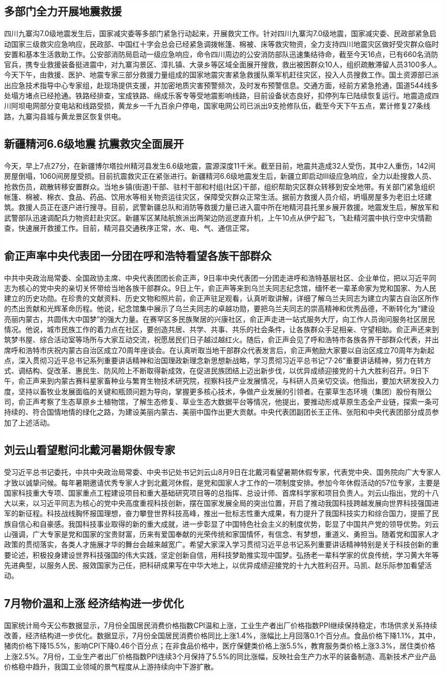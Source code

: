 
## 多部门全力开展地震救援


四川九寨沟7.0级地震发生后，国家减灾委等多部门紧急行动起来，开展救灾工作。针对四川九寨沟7.0级地震，国家减灾委、民政部紧急启动国家三级救灾应急响应，民政部、中国红十字会总会已经紧急调拨帐篷、棉被、床等救灾物资，全力支持四川地震灾区做好受灾群众临时安置和基本生活救助工作。公安部消防局启动一级应急响应，命令四川周边的公安消防部队迅速集结待命，截至今天16点，已有660名消防官兵，携专业救援装备挺进震中，对九寨沟景区、漳扎镇、大录乡等区域全面展开搜救，救出被困群众10人，组织疏散滞留人员3100多人。今天下午，由救援、医护、地震专家三部分救援力量组成的国家地震灾害紧急救援队乘军机赶往灾区，投入人员搜救工作。国土资源部已派出应急技术指导中心专家组，赴现场提供支援，并加密地质灾害预警频次，及时发布预警信息。交通方面，经前方紧急抢通，国道544线多处塌方堵点已经抢通。铁路经排查，宝成铁路、绵成乐客专等受地震影响线路，目前设备状态良好，扣停列车已陆续恢复运行。地震造成四川阿坝电网部分变电站和线路受损，黄龙乡一千九百余户停电，国家电网公司已派出9支抢修队伍，截至今天下午五点，累计修复27条线路，九寨沟县城与黄龙景区恢复供电。


## 新疆精河6.6级地震 抗震救灾全面展开


今天，早上7点27分，在新疆博尔塔拉州精河县发生6.6级地震，震源深度11千米。截至目前，地震共造成32人受伤，其中2人重伤，142间房屋倒塌，1060间房屋受损。目前抗震救灾正在紧张进行。新疆精河6.6级地震发生后，新疆立即启动Ⅲ级应急响应，全力以赴搜救人员、抢救伤员，疏散转移安置群众。当地乡镇(街道)干部、驻村干部和村组(社区)干部，组织帮助灾区群众转移到安全地带。有关部门紧急组织帐篷、棉被、棉衣、食品、药品、饮用水等相关物资运往灾区，保障受灾群众正常生活。据前方救援人员介绍，坍塌房屋多为老旧土坯建筑。救援人员正在逐户进行搜寻。目前，武警新疆总队和消防等救援力量已进入震中所在地精河县托里乡展开救援。地震发生后，解放军和武警部队迅速调配兵力物资赶赴灾区。新疆军区某陆航旅派出两架边防巡逻直升机，上午10点从伊宁起飞，飞赴精河震中执行空中灾情勘查，快速展开救援工作。目前，精河县交通秩序正常，水、电、气、通信正常。


## 俞正声率中央代表团一分团在呼和浩特看望各族干部群众


中共中央政治局常委、全国政协主席、中央代表团团长俞正声，9日率中央代表团一分团走进呼和浩特基层社区、企业单位，把以习近平同志为核心的党中央的亲切关怀带给当地各族干部群众。9日上午，俞正声等来到乌兰夫同志纪念馆，缅怀老一辈革命家为党和国家、为人民建立的历史功勋。在珍贵的文献资料、历史文物和照片前，俞正声驻足观看，认真听取讲解，详细了解乌兰夫同志为建立内蒙古自治区所作的杰出贡献和光辉革命历程。他说，纪念馆集中展示了乌兰夫同志的卓越功勋，要把乌兰夫同志的崇高精神和优秀品德，不断转化为“建设亮丽内蒙古，共圆伟大中国梦”的强大力量。在赛罕区多民族聚居的兴康社区，俞正声走进一站式服务大厅，向工作人员询问服务社区居民情况。他说，城市民族工作的着力点在社区，要创造共居、共学、共事、共乐的社会条件，让各族群众手足相亲、守望相助。俞正声还来到筑梦书屋、综合活动室等场所与大家互动交流，祝愿居民们日子越过越红火。随后，俞正声会见了呼和浩特市各族各界干部群众代表，并出席呼和浩特市庆祝内蒙古自治区成立70周年座谈会。在认真听取当地干部群众代表发言后，俞正声勉励大家要以自治区成立70周年为新起点，深入贯彻习近平总书记系列重要讲话精神和治国理政新理念新思想新战略，学习贯彻习近平总书记“7·26”重要讲话精神，努力在转方式、调结构、促改革、惠民生、防风险上不断取得新成效，在促进民族团结上迈出新步伐，以优异成绩迎接党的十九大胜利召开。9日下午，俞正声来到内蒙古赛科星家畜种业与繁育生物技术研究院，视察科技产业发展情况，与科研人员亲切交谈。他指出，要加大研发投入力度，坚持以畜牧业发展面临的关键和瓶颈问题为导向，掌握更多核心技术，争做产业发展的引领者。在蒙草生态环境（集团）股份有限公司，俞正声考察了生态草原乡土植物馆，了解生态修复、草业生态大数据平台等情况，他提出，要推动形成草原生态全产业链，探索一条可持续的、符合国情地情的绿化之路，为建设美丽内蒙古、美丽中国作出更大贡献。中央代表团副团长王正伟、张阳和中央代表团部分成员参加了上述活动。


## 刘云山看望慰问北戴河暑期休假专家


受习近平总书记委托，中共中央政治局常委、中央书记处书记刘云山8月9日在北戴河看望暑期休假专家，代表党中央、国务院向广大专家人才致以诚挚问候。每年暑期邀请优秀专家人才到北戴河休假，是党和国家人才工作的一项制度安排。参加今年休假活动的57位专家，主要是国家科技重大专项、国家重点工程建设项目和重大基础研究项目等的总指挥、总设计师、首席科学家和项目负责人。刘云山指出，党的十八大以来，以习近平同志为核心的党中央高度重视科技创新，摆在国家发展全局的突出位置，开启了推动我国科技跨越发展向世界科技强国进军的新征程。科技战线胸怀报国理想，奋力攀登世界科技高峰，推出一批标志性重大成果，有力提升了我国科技实力和综合国力，提振了民族自信心和自豪感。我国科技事业取得的新的重大成就，进一步彰显了中国特色社会主义的制度优势，彰显了中国共产党的领导优势。刘云山强调，广大专家是党和国家的宝贵财富，历来有爱国奉献的光荣传统和家国情怀，有信念、有梦想，重道义、勇担当。随着党和国家人才政策的贯彻落实，各类人才施展才华的舞台会越来越宽广。希望大家深入学习贯彻习近平总书记系列重要讲话精神特别是关于科技创新的重要论述，积极投身建设世界科技强国的伟大实践，坚定创新自信，用科技梦助推实现中国梦。弘扬老一辈科学家的优良传统，学习黄大年等先进典型，以服务人民、报效国家为己任，把科研成果写在中华大地上，以优异成绩迎接党的十九大胜利召开。马凯、赵乐际参加看望活动。


## 7月物价温和上涨 经济结构进一步优化


国家统计局今天公布数据显示，7月份全国居民消费价格指数CPI温和上涨，工业生产者出厂价格指数PPI继续保持稳定，市场供求关系持续改善，经济结构进一步优化。数据显示，7月份全国居民消费价格同比上涨1.4%，涨幅比上月回落0.1个百分点。食品价格下降1.1%，其中，猪肉价格下降15.5%，影响CPI下降0.46个百分点；在非食品价格中，医疗保健类价格上涨5.5%，教育服务类价格上涨3.3%，居住类价格上涨2.5%。7月份，工业生产者出厂价格指数PPI连续3个月保持了5.5%的同比涨幅，反映社会生产力水平的装备制造、高新技术产业产品价格稳中趋升，我国工业领域的景气程度从上游持续向中下游扩散。
